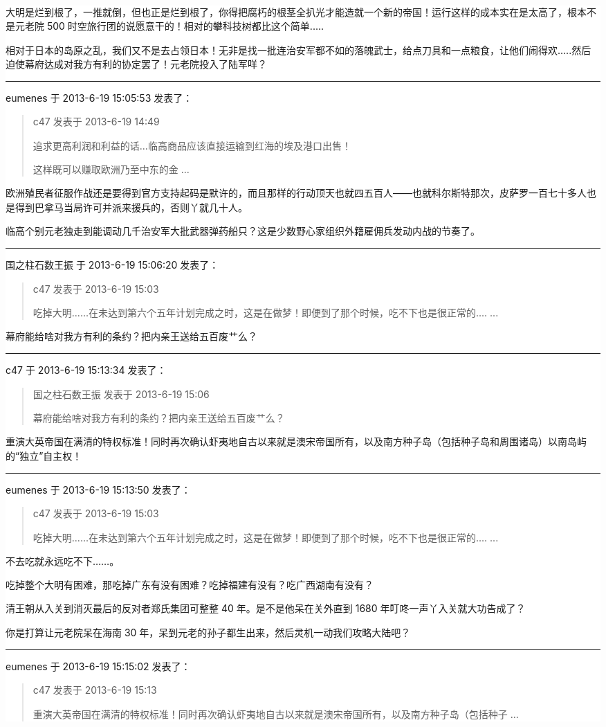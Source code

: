 大明是烂到根了，一推就倒，但也正是烂到根了，你得把腐朽的根茎全扒光才能造就一个新的帝国！运行这样的成本实在是太高了，根本不是元老院 500 时空旅行团的说愿意干的！相对的攀科技树都比这个简单.....

相对于日本的岛原之乱，我们又不是去占领日本！无非是找一批连治安军都不如的落魄武士，给点刀具和一点粮食，让他们闹得欢.....然后迫使幕府达成对我方有利的协定罢了！元老院投入了陆军咩？

---

eumenes 于 2013-6-19 15:05:53 发表了：

> c47 发表于 2013-6-19 14:49
>
> 追求更高利润和利益的话...临高商品应该直接运输到红海的埃及港口出售！
>
> 这样既可以赚取欧洲乃至中东的金 ...

欧洲殖民者征服作战还是要得到官方支持起码是默许的，而且那样的行动顶天也就四五百人——也就科尔斯特那次，皮萨罗一百七十多人也是得到巴拿马当局许可并派来援兵的，否则丫就几十人。

临高个别元老独走到能调动几千治安军大批武器弹药船只？这是少数野心家组织外籍雇佣兵发动内战的节奏了。

---

国之柱石数王振 于 2013-6-19 15:06:20 发表了：

> c47 发表于 2013-6-19 15:03
>
> 吃掉大明......在未达到第六个五年计划完成之时，这是在做梦！即便到了那个时候，吃不下也是很正常的.... ...

幕府能给啥对我方有利的条约？把内亲王送给五百废艹么？

---

c47 于 2013-6-19 15:13:34 发表了：

> 国之柱石数王振 发表于 2013-6-19 15:06
>
> 幕府能给啥对我方有利的条约？把内亲王送给五百废艹么？

重演大英帝国在满清的特权标准！同时再次确认虾夷地自古以来就是澳宋帝国所有，以及南方种子岛（包括种子岛和周围诸岛）以南岛屿的“独立”自主权！

---

eumenes 于 2013-6-19 15:13:50 发表了：

> c47 发表于 2013-6-19 15:03
>
> 吃掉大明......在未达到第六个五年计划完成之时，这是在做梦！即便到了那个时候，吃不下也是很正常的.... ...

不去吃就永远吃不下……。

吃掉整个大明有困难，那吃掉广东有没有困难？吃掉福建有没有？吃广西湖南有没有？

清王朝从入关到消灭最后的反对者郑氏集团可整整 40 年。是不是他呆在关外直到 1680 年叮咚一声丫入关就大功告成了？

你是打算让元老院呆在海南 30 年，呆到元老的孙子都生出来，然后灵机一动我们攻略大陆吧？

---

eumenes 于 2013-6-19 15:15:02 发表了：

> c47 发表于 2013-6-19 15:13
>
> 重演大英帝国在满清的特权标准！同时再次确认虾夷地自古以来就是澳宋帝国所有，以及南方种子岛（包括种子 ...
